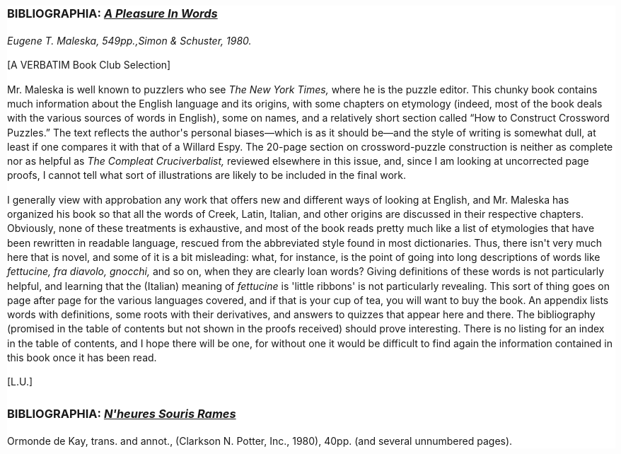 ### BIBLIOGRAPHIA: [*A Pleasure In Words*](https://www.thriftbooks.com/w/a-pleasure-in-words-a-fireside-book_eugene-t-maleska/895033/#edition=2250270&idiq=2163429)
*Eugene T. Maleska, 549pp.,Simon &amp; Schuster, 1980.* 

[A VERBATIM Book Club Selection]

Mr. Maleska is well known to puzzlers who see *The
New York Times,* where he is the puzzle editor. This
chunky book contains much information about the English
language and its origins, with some chapters on etymology
(indeed, most of the book deals with the various sources of
words in English), some on names, and a relatively short
section called &ldquo;How to Construct Crossword Puzzles.&rdquo; The
text reflects the author's personal biases—which is as it
should be—and the style of writing is somewhat dull, at
least if one compares it with that of a Willard Espy. The
20-page section on crossword-puzzle construction is neither
as complete nor as helpful as *The Compleat Cruciverbalist,*
reviewed elsewhere in this issue, and, since I am looking at
uncorrected page proofs, I cannot tell what sort of illustrations
are likely to be included in the final work.

I generally view with approbation any work that offers
new and different ways of looking at English, and Mr.
Maleska has organized his book so that all the words of
Creek, Latin, Italian, and other origins are discussed in
their respective chapters. Obviously, none of these treatments
is exhaustive, and most of the book reads pretty much
like a list of etymologies that have been rewritten in readable
language, rescued from the abbreviated style found in
most dictionaries. Thus, there isn't very much here that is
novel, and some of it is a bit misleading: what, for instance,
is the point of going into long descriptions of words like *fettucine,
fra diavolo, gnocchi,* and so on, when they are
clearly loan words? Giving definitions of these words is not
particularly helpful, and learning that the (Italian) meaning
of *fettucine* is 'little ribbons' is not particularly revealing.
This sort of thing goes on page after page for the various
languages covered, and if that is your cup of tea, you will
want to buy the book. An appendix lists words with definitions,
some roots with their derivatives, and answers to
quizzes that appear here and there. The bibliography
(promised in the table of contents but not shown in the
proofs received) should prove interesting. There is no listing
for an index in the table of contents, and I hope there will
be one, for without one it would be difficult to find again
the information contained in this book once it has been
read.

[L.U.]

### BIBLIOGRAPHIA: [*N'heures Souris Rames*](https://www.amazon.com/NHeures-Souris-Rames-Manuscript-1980-05-03/dp/B01FIYGRQ8)
Ormonde de Kay, trans. and annot., (Clarkson N. Potter, Inc., 1980), 40pp. (and several unnumbered pages).


[^a1]: 'Visible Language. Merald E. Wrolstad, Ph.D., Editor and